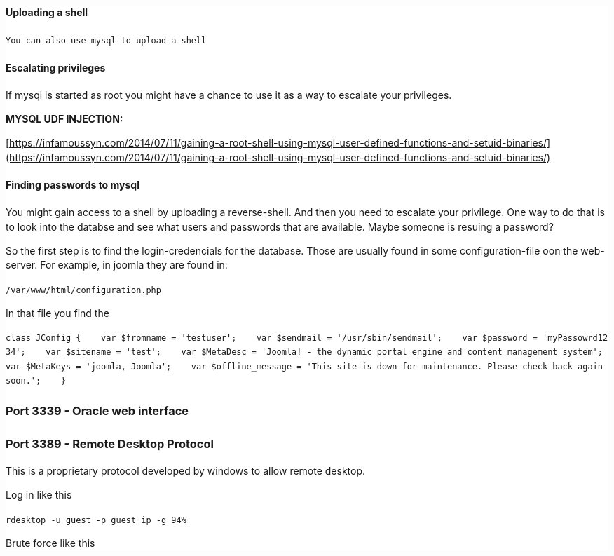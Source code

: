 #### Uploading a shell <a href="#uploading-a-shell" id="uploading-a-shell"></a>

```
You can also use mysql to upload a shell
```

#### Escalating privileges <a href="#escalating-privileges" id="escalating-privileges"></a>

If mysql is started as root you might have a chance to use it as a way to escalate your privileges.

**MYSQL UDF INJECTION:**

​[https://infamoussyn.com/2014/07/11/gaining-a-root-shell-using-mysql-user-defined-functions-and-setuid-binaries/](https://infamoussyn.com/2014/07/11/gaining-a-root-shell-using-mysql-user-defined-functions-and-setuid-binaries/)​

#### Finding passwords to mysql <a href="#finding-passwords-to-mysql" id="finding-passwords-to-mysql"></a>

You might gain access to a shell by uploading a reverse-shell. And then you need to escalate your privilege. One way to do that is to look into the databse and see what users and passwords that are available. Maybe someone is resuing a password?

So the first step is to find the login-credencials for the database. Those are usually found in some configuration-file oon the web-server. For example, in joomla they are found in:

```
/var/www/html/configuration.php
```

In that file you find the

```
class JConfig {    var $fromname = 'testuser';    var $sendmail = '/usr/sbin/sendmail';    var $password = 'myPassowrd1234';    var $sitename = 'test';    var $MetaDesc = 'Joomla! - the dynamic portal engine and content management system';    var $MetaKeys = 'joomla, Joomla';    var $offline_message = 'This site is down for maintenance. Please check back again soon.';    }
```

### Port 3339 - Oracle web interface <a href="#port-3339---oracle-web-interface" id="port-3339---oracle-web-interface"></a>

### Port 3389 - Remote Desktop Protocol <a href="#port-3389---remote-desktop-protocol" id="port-3389---remote-desktop-protocol"></a>

This is a proprietary protocol developed by windows to allow remote desktop.

Log in like this

```
rdesktop -u guest -p guest ip -g 94%
```

Brute force like this
